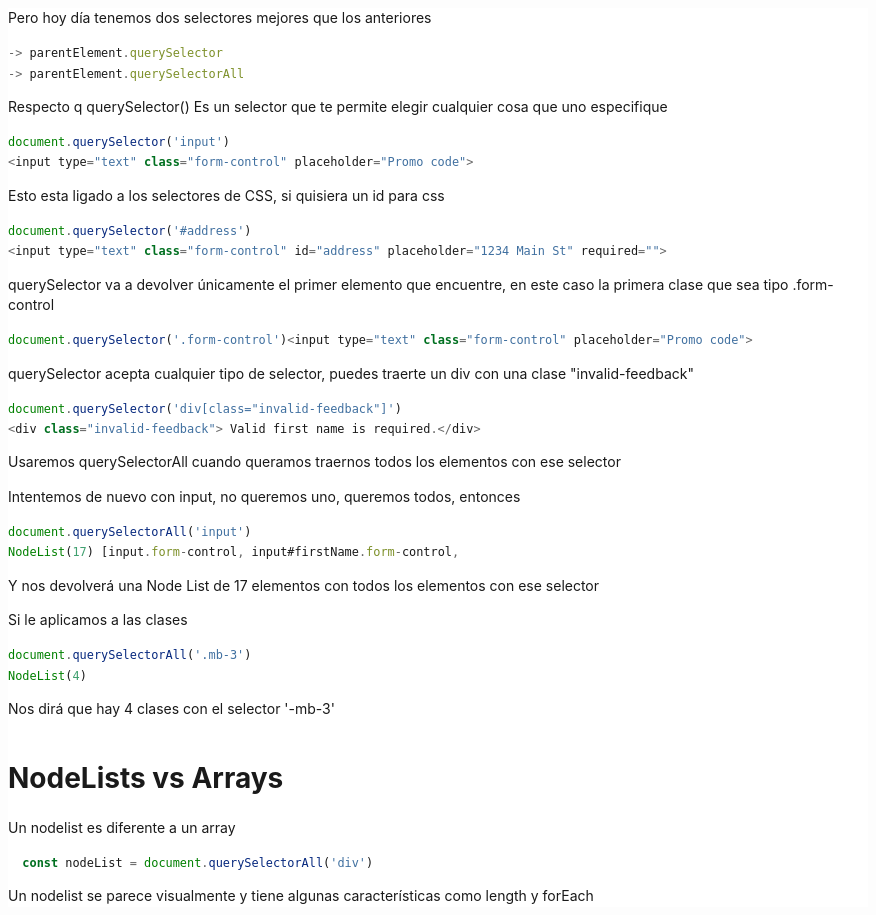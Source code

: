 Pero hoy día tenemos dos selectores mejores que los anteriores
```js
-> parentElement.querySelector
-> parentElement.querySelectorAll
```
Respecto q querySelector() Es un selector que te permite elegir cualquier cosa que uno especifique
```js
document.querySelector('input')
<input type=​"text" class=​"form-control" placeholder=​"Promo code">​
```
Esto esta ligado a los selectores de CSS, si quisiera un id para css
```js
document.querySelector('#address')
<input type="text" class="form-control" id="address" placeholder="1234 Main St" required="">
```
querySelector va a devolver únicamente el primer elemento que encuentre, en este caso la primera clase que sea tipo .form-control

```js
document.querySelector('.form-control')<input type="text" class="form-control" placeholder="Promo code">
```
querySelector acepta cualquier tipo de selector, puedes traerte un div con una clase "invalid-feedback"

```js
document.querySelector('div[class="invalid-feedback"]')
<div class="invalid-feedback"> Valid first name is required.</div>
```
Usaremos querySelectorAll cuando queramos traernos todos los elementos con ese selector 

Intentemos de nuevo con input, no queremos uno, queremos todos, entonces 
```js
document.querySelectorAll('input')
NodeList(17) [input.form-control, input#firstName.form-control, 
```
Y nos devolverá una Node List de 17 elementos con todos los elementos con ese selector

Si le aplicamos a las clases
```js
document.querySelectorAll('.mb-3')
NodeList(4)
```
Nos dirá que hay 4 clases con el selector '-mb-3'
```js

```

# NodeLists vs Arrays

Un nodelist es diferente a un array

```js
  const nodeList = document.querySelectorAll('div')
```
Un nodelist se parece visualmente y tiene algunas características como length y forEach
